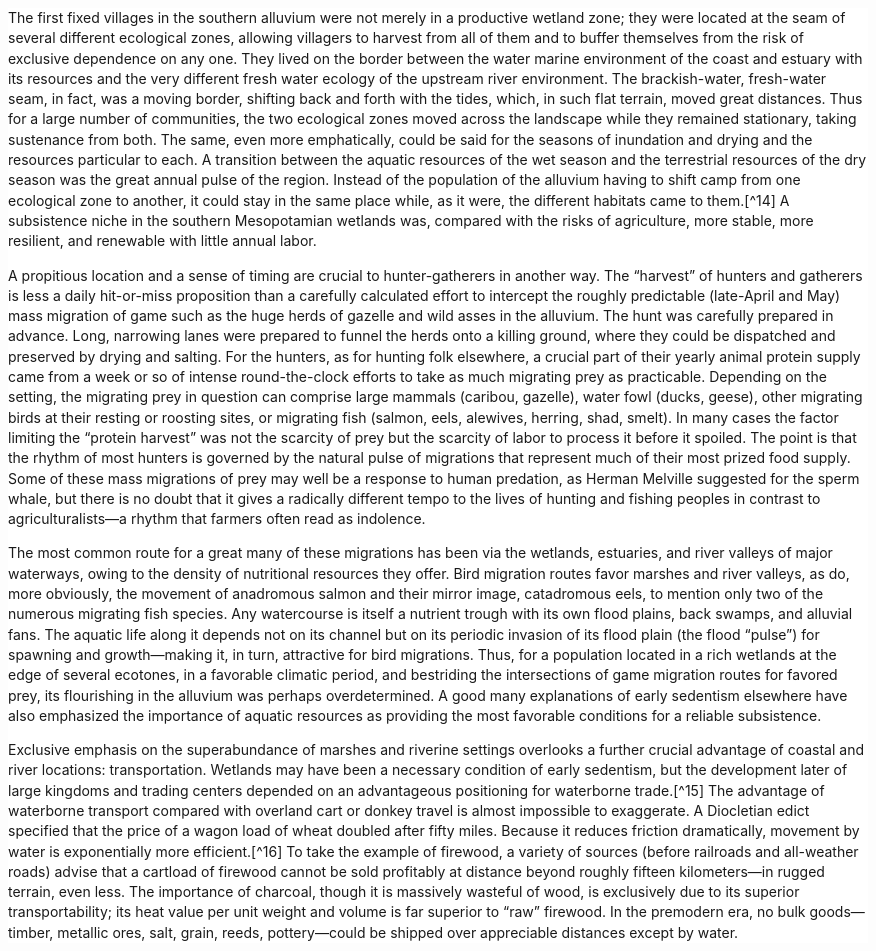 The first fixed villages in the southern alluvium were not merely in a productive wetland zone; they were located at the seam of several different ecological zones, allowing villagers to harvest from all of them and to buffer themselves from the risk of exclusive dependence on any one. They lived on the border between the water marine environment of the coast and estuary with its resources and the very different fresh water ecology of the upstream river environment. The brackish-water, fresh-water seam, in fact, was a moving border, shifting back and forth with the tides, which, in such flat terrain, moved great distances. Thus for a large number of communities, the two ecological zones moved across the landscape while they remained stationary, taking sustenance from both. The same, even more emphatically, could be said for the seasons of inundation and drying and the resources particular to each. A transition between the aquatic resources of the wet season and the terrestrial resources of the dry season was the great annual pulse of the region. Instead of the population of the alluvium having to shift camp from one ecological zone to another, it could stay in the same place while, as it were, the different habitats came to them.[^14] A subsistence niche in the southern Mesopotamian wetlands was, compared with the risks of agriculture, more stable, more resilient, and renewable with little annual labor.

A propitious location and a sense of timing are crucial to hunter-gatherers in another way. The “harvest” of hunters and gatherers is less a daily hit-or-miss proposition than a carefully calculated effort to intercept the roughly predictable (late-April and May) mass migration of game such as the huge herds of gazelle and wild asses in the alluvium. The hunt was carefully prepared in advance. Long, narrowing lanes were prepared to funnel the herds onto a killing ground, where they could be dispatched and preserved by drying and salting. For the hunters, as for hunting folk elsewhere, a crucial part of their yearly animal protein supply came from a week or so of intense round-the-clock efforts to take as much migrating prey as practicable. Depending on the setting, the migrating prey in question can comprise large mammals (caribou, gazelle), water fowl (ducks, geese), other migrating birds at their resting or roosting sites, or migrating fish (salmon, eels, alewives, herring, shad, smelt). In many cases the factor limiting the “protein harvest” was not the scarcity of prey but the scarcity of labor to process it before it spoiled. The point is that the rhythm of most hunters is governed by the natural pulse of migrations that represent much of their most prized food supply. Some of these mass migrations of prey may well be a response to human predation, as Herman Melville suggested for the sperm whale, but there is no doubt that it gives a radically different tempo to the lives of hunting and fishing peoples in contrast to agriculturalists—a rhythm that farmers often read as indolence.

The most common route for a great many of these migrations has been via the wetlands, estuaries, and river valleys of major waterways, owing to the density of nutritional resources they offer. Bird migration routes favor marshes and river valleys, as do, more obviously, the movement of anadromous salmon and their mirror image, catadromous eels, to mention only two of the numerous migrating fish species. Any watercourse is itself a nutrient trough with its own flood plains, back swamps, and alluvial fans. The aquatic life along it depends not on its channel but on its periodic invasion of its flood plain (the flood “pulse”) for spawning and growth—making it, in turn, attractive for bird migrations. Thus, for a population located in a rich wetlands at the edge of several ecotones, in a favorable climatic period, and bestriding the intersections of game migration routes for favored prey, its flourishing in the alluvium was perhaps overdetermined. A good many explanations of early sedentism elsewhere have also emphasized the importance of aquatic resources as providing the most favorable conditions for a reliable subsistence.

Exclusive emphasis on the superabundance of marshes and riverine settings overlooks a further crucial advantage of coastal and river locations: transportation. Wetlands may have been a necessary condition of early sedentism, but the development later of large kingdoms and trading centers depended on an advantageous positioning for waterborne trade.[^15] The advantage of waterborne transport compared with overland cart or donkey travel is almost impossible to exaggerate. A Diocletian edict specified that the price of a wagon load of wheat doubled after fifty miles. Because it reduces friction dramatically, movement by water is exponentially more efficient.[^16] To take the example of firewood, a variety of sources (before railroads and all-weather roads) advise that a cartload of firewood cannot be sold profitably at distance beyond roughly fifteen kilometers—in rugged terrain, even less. The importance of charcoal, though it is massively wasteful of wood, is exclusively due to its superior transportability; its heat value per unit weight and volume is far superior to “raw” firewood. In the premodern era, no bulk goods—timber, metallic ores, salt, grain, reeds, pottery—could be shipped over appreciable distances except by water.
